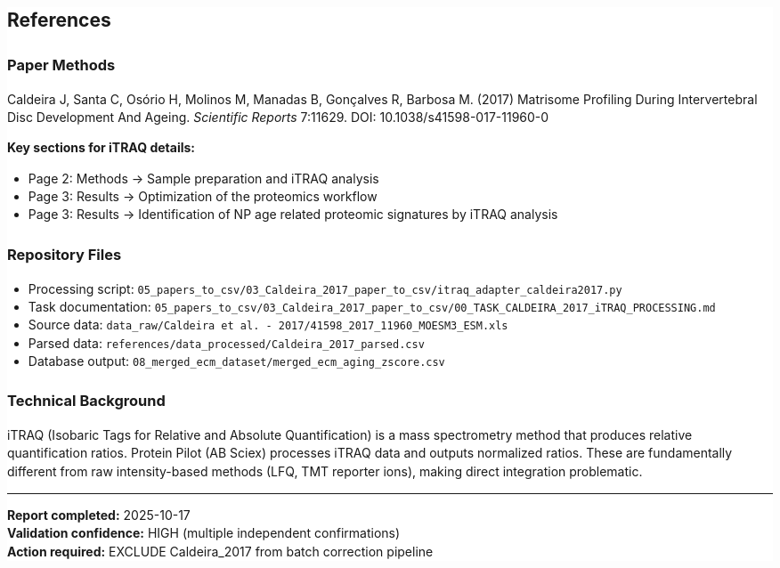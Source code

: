 
## References

### Paper Methods

Caldeira J, Santa C, Osório H, Molinos M, Manadas B, Gonçalves R, Barbosa M. (2017) Matrisome Profiling During Intervertebral Disc Development And Ageing. *Scientific Reports* 7:11629. DOI: 10.1038/s41598-017-11960-0

**Key sections for iTRAQ details:**
- Page 2: Methods → Sample preparation and iTRAQ analysis
- Page 3: Results → Optimization of the proteomics workflow
- Page 3: Results → Identification of NP age related proteomic signatures by iTRAQ analysis

### Repository Files

- Processing script: `05_papers_to_csv/03_Caldeira_2017_paper_to_csv/itraq_adapter_caldeira2017.py`
- Task documentation: `05_papers_to_csv/03_Caldeira_2017_paper_to_csv/00_TASK_CALDEIRA_2017_iTRAQ_PROCESSING.md`
- Source data: `data_raw/Caldeira et al. - 2017/41598_2017_11960_MOESM3_ESM.xls`
- Parsed data: `references/data_processed/Caldeira_2017_parsed.csv`
- Database output: `08_merged_ecm_dataset/merged_ecm_aging_zscore.csv`

### Technical Background

iTRAQ (Isobaric Tags for Relative and Absolute Quantification) is a mass spectrometry method that produces relative quantification ratios. Protein Pilot (AB Sciex) processes iTRAQ data and outputs normalized ratios. These are fundamentally different from raw intensity-based methods (LFQ, TMT reporter ions), making direct integration problematic.

---

**Report completed:** 2025-10-17  
**Validation confidence:** HIGH (multiple independent confirmations)  
**Action required:** EXCLUDE Caldeira_2017 from batch correction pipeline
